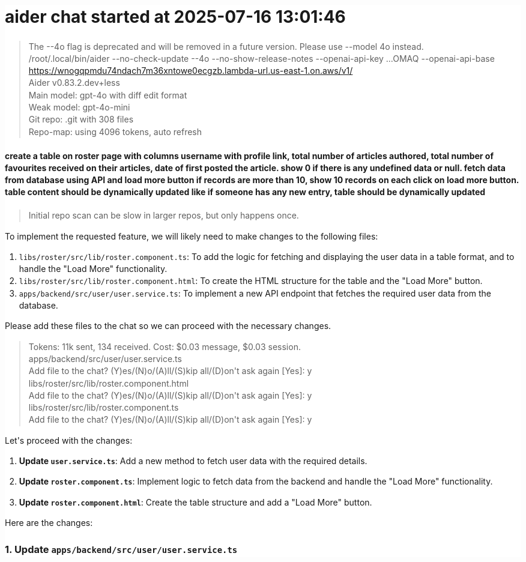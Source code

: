
# aider chat started at 2025-07-16 13:01:46

> The --4o flag is deprecated and will be removed in a future version. Please use --model 4o instead.  
> /root/.local/bin/aider --no-check-update --4o --no-show-release-notes --openai-api-key ...OMAQ --openai-api-base https://wnogqpmdu74ndach7m36xntowe0ecgzb.lambda-url.us-east-1.on.aws/v1/  
> Aider v0.83.2.dev+less  
> Main model: gpt-4o with diff edit format  
> Weak model: gpt-4o-mini  
> Git repo: .git with 308 files  
> Repo-map: using 4096 tokens, auto refresh  

#### create a table on roster page with columns username with profile link, total number of articles authored, total number of favourites received on their articles, date of first posted the article. show 0 if there is any undefined data or null. fetch data from database using API and load more button if records are more than 10, show 10 records on each click on load more button. table content should be dynamically updated like if someone has any new entry, table should be dynamically updated  
> Initial repo scan can be slow in larger repos, but only happens once.  

To implement the requested feature, we will likely need to make changes to the following files:

1. `libs/roster/src/lib/roster.component.ts`: To add the logic for fetching and displaying the user data in a table format, and to handle the "Load More" functionality.
2. `libs/roster/src/lib/roster.component.html`: To create the HTML structure for the table and the "Load More" button.
3. `apps/backend/src/user/user.service.ts`: To implement a new API endpoint that fetches the required user data from the database.

Please add these files to the chat so we can proceed with the necessary changes.

> Tokens: 11k sent, 134 received. Cost: $0.03 message, $0.03 session.  
> apps/backend/src/user/user.service.ts  
> Add file to the chat? (Y)es/(N)o/(A)ll/(S)kip all/(D)on't ask again [Yes]: y  
> libs/roster/src/lib/roster.component.html  
> Add file to the chat? (Y)es/(N)o/(A)ll/(S)kip all/(D)on't ask again [Yes]: y  
> libs/roster/src/lib/roster.component.ts  
> Add file to the chat? (Y)es/(N)o/(A)ll/(S)kip all/(D)on't ask again [Yes]: y  

Let's proceed with the changes:

1. **Update `user.service.ts`**: Add a new method to fetch user data with the required details.

2. **Update `roster.component.ts`**: Implement logic to fetch data from the backend and handle the "Load More" functionality.

3. **Update `roster.component.html`**: Create the table structure and add a "Load More" button.

Here are the changes:

### 1. Update `apps/backend/src/user/user.service.ts`
